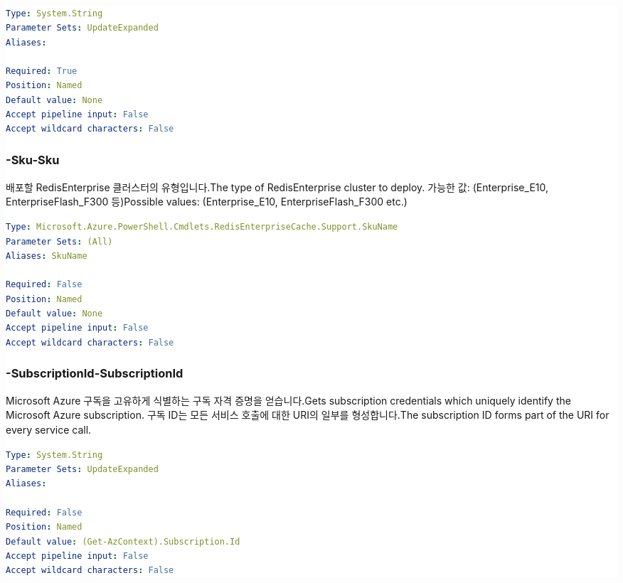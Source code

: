 ```yaml
Type: System.String
Parameter Sets: UpdateExpanded
Aliases:

Required: True
Position: Named
Default value: None
Accept pipeline input: False
Accept wildcard characters: False
```

### <span data-ttu-id="c2878-131">-Sku</span><span class="sxs-lookup"><span data-stu-id="c2878-131">-Sku</span></span>
<span data-ttu-id="c2878-132">배포할 RedisEnterprise 클러스터의 유형입니다.</span><span class="sxs-lookup"><span data-stu-id="c2878-132">The type of RedisEnterprise cluster to deploy.</span></span>
<span data-ttu-id="c2878-133">가능한 값: (Enterprise_E10, EnterpriseFlash_F300 등)</span><span class="sxs-lookup"><span data-stu-id="c2878-133">Possible values: (Enterprise_E10, EnterpriseFlash_F300 etc.)</span></span>

```yaml
Type: Microsoft.Azure.PowerShell.Cmdlets.RedisEnterpriseCache.Support.SkuName
Parameter Sets: (All)
Aliases: SkuName

Required: False
Position: Named
Default value: None
Accept pipeline input: False
Accept wildcard characters: False
```

### <span data-ttu-id="c2878-134">-SubscriptionId</span><span class="sxs-lookup"><span data-stu-id="c2878-134">-SubscriptionId</span></span>
<span data-ttu-id="c2878-135">Microsoft Azure 구독을 고유하게 식별하는 구독 자격 증명을 얻습니다.</span><span class="sxs-lookup"><span data-stu-id="c2878-135">Gets subscription credentials which uniquely identify the Microsoft Azure subscription.</span></span>
<span data-ttu-id="c2878-136">구독 ID는 모든 서비스 호출에 대한 URI의 일부를 형성합니다.</span><span class="sxs-lookup"><span data-stu-id="c2878-136">The subscription ID forms part of the URI for every service call.</span></span>

```yaml
Type: System.String
Parameter Sets: UpdateExpanded
Aliases:

Required: False
Position: Named
Default value: (Get-AzContext).Subscription.Id
Accept pipeline input: False
Accept wildcard characters: False
```
